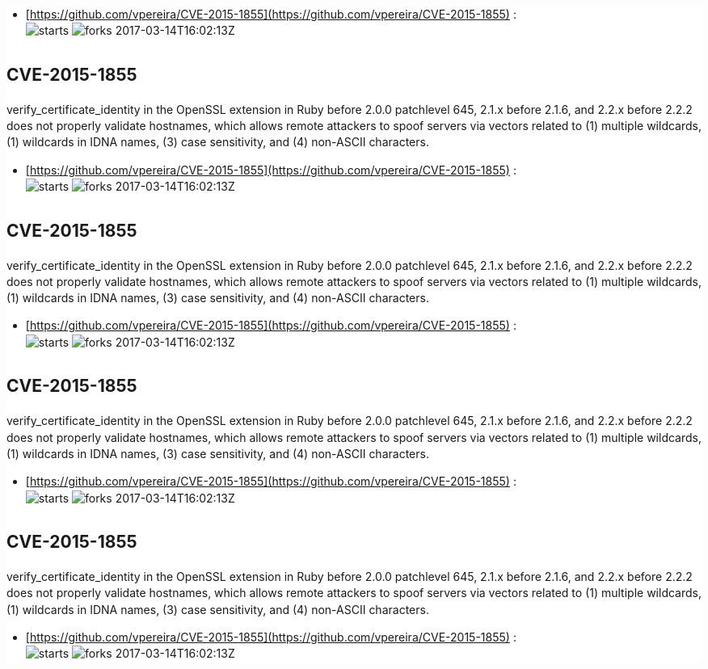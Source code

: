 - [https://github.com/vpereira/CVE-2015-1855](https://github.com/vpereira/CVE-2015-1855) :  
![starts](https://img.shields.io/github/stars/vpereira/CVE-2015-1855.svg) 
![forks](https://img.shields.io/github/forks/vpereira/CVE-2015-1855.svg) 
2017-03-14T16:02:13Z

## CVE-2015-1855
 verify_certificate_identity in the OpenSSL extension in Ruby before 2.0.0 patchlevel 645, 2.1.x before 2.1.6, and 2.2.x before 2.2.2 does not properly validate hostnames, which allows remote attackers to spoof servers via vectors related to (1) multiple wildcards, (1) wildcards in IDNA names, (3) case sensitivity, and (4) non-ASCII characters.

- [https://github.com/vpereira/CVE-2015-1855](https://github.com/vpereira/CVE-2015-1855) :  
![starts](https://img.shields.io/github/stars/vpereira/CVE-2015-1855.svg) 
![forks](https://img.shields.io/github/forks/vpereira/CVE-2015-1855.svg) 
2017-03-14T16:02:13Z

## CVE-2015-1855
 verify_certificate_identity in the OpenSSL extension in Ruby before 2.0.0 patchlevel 645, 2.1.x before 2.1.6, and 2.2.x before 2.2.2 does not properly validate hostnames, which allows remote attackers to spoof servers via vectors related to (1) multiple wildcards, (1) wildcards in IDNA names, (3) case sensitivity, and (4) non-ASCII characters.

- [https://github.com/vpereira/CVE-2015-1855](https://github.com/vpereira/CVE-2015-1855) :  
![starts](https://img.shields.io/github/stars/vpereira/CVE-2015-1855.svg) 
![forks](https://img.shields.io/github/forks/vpereira/CVE-2015-1855.svg) 
2017-03-14T16:02:13Z

## CVE-2015-1855
 verify_certificate_identity in the OpenSSL extension in Ruby before 2.0.0 patchlevel 645, 2.1.x before 2.1.6, and 2.2.x before 2.2.2 does not properly validate hostnames, which allows remote attackers to spoof servers via vectors related to (1) multiple wildcards, (1) wildcards in IDNA names, (3) case sensitivity, and (4) non-ASCII characters.

- [https://github.com/vpereira/CVE-2015-1855](https://github.com/vpereira/CVE-2015-1855) :  
![starts](https://img.shields.io/github/stars/vpereira/CVE-2015-1855.svg) 
![forks](https://img.shields.io/github/forks/vpereira/CVE-2015-1855.svg) 
2017-03-14T16:02:13Z

## CVE-2015-1855
 verify_certificate_identity in the OpenSSL extension in Ruby before 2.0.0 patchlevel 645, 2.1.x before 2.1.6, and 2.2.x before 2.2.2 does not properly validate hostnames, which allows remote attackers to spoof servers via vectors related to (1) multiple wildcards, (1) wildcards in IDNA names, (3) case sensitivity, and (4) non-ASCII characters.

- [https://github.com/vpereira/CVE-2015-1855](https://github.com/vpereira/CVE-2015-1855) :  
![starts](https://img.shields.io/github/stars/vpereira/CVE-2015-1855.svg) 
![forks](https://img.shields.io/github/forks/vpereira/CVE-2015-1855.svg) 
2017-03-14T16:02:13Z

